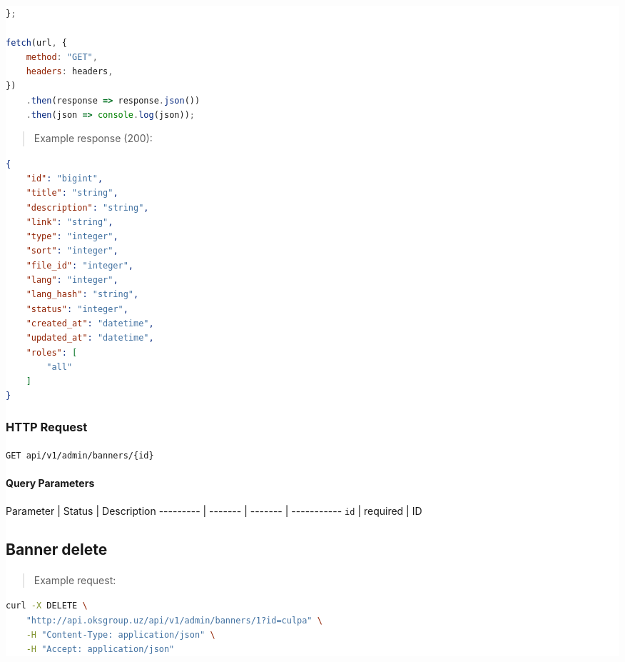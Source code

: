 ```javascript
};

fetch(url, {
    method: "GET",
    headers: headers,
})
    .then(response => response.json())
    .then(json => console.log(json));
```


> Example response (200):

```json
{
    "id": "bigint",
    "title": "string",
    "description": "string",
    "link": "string",
    "type": "integer",
    "sort": "integer",
    "file_id": "integer",
    "lang": "integer",
    "lang_hash": "string",
    "status": "integer",
    "created_at": "datetime",
    "updated_at": "datetime",
    "roles": [
        "all"
    ]
}
```

### HTTP Request
`GET api/v1/admin/banners/{id}`

#### Query Parameters

Parameter | Status | Description
--------- | ------- | ------- | -----------
    `id` |  required  | ID




## Banner delete

> Example request:

```bash
curl -X DELETE \
    "http://api.oksgroup.uz/api/v1/admin/banners/1?id=culpa" \
    -H "Content-Type: application/json" \
    -H "Accept: application/json"
```
